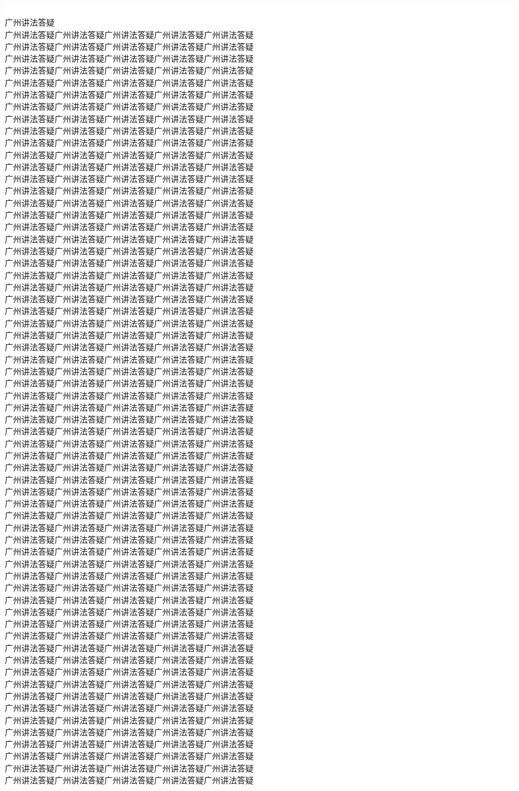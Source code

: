 <br>广州讲法答疑
<br>广州讲法答疑广州讲法答疑广州讲法答疑广州讲法答疑广州讲法答疑
<br>广州讲法答疑广州讲法答疑广州讲法答疑广州讲法答疑广州讲法答疑
<br>广州讲法答疑广州讲法答疑广州讲法答疑广州讲法答疑广州讲法答疑
<br>广州讲法答疑广州讲法答疑广州讲法答疑广州讲法答疑广州讲法答疑
<br>广州讲法答疑广州讲法答疑广州讲法答疑广州讲法答疑广州讲法答疑
<br>广州讲法答疑广州讲法答疑广州讲法答疑广州讲法答疑广州讲法答疑
<br>广州讲法答疑广州讲法答疑广州讲法答疑广州讲法答疑广州讲法答疑
<br>广州讲法答疑广州讲法答疑广州讲法答疑广州讲法答疑广州讲法答疑
<br>广州讲法答疑广州讲法答疑广州讲法答疑广州讲法答疑广州讲法答疑
<br>广州讲法答疑广州讲法答疑广州讲法答疑广州讲法答疑广州讲法答疑
<br>广州讲法答疑广州讲法答疑广州讲法答疑广州讲法答疑广州讲法答疑
<br>广州讲法答疑广州讲法答疑广州讲法答疑广州讲法答疑广州讲法答疑
<br>广州讲法答疑广州讲法答疑广州讲法答疑广州讲法答疑广州讲法答疑
<br>广州讲法答疑广州讲法答疑广州讲法答疑广州讲法答疑广州讲法答疑
<br>广州讲法答疑广州讲法答疑广州讲法答疑广州讲法答疑广州讲法答疑
<br>广州讲法答疑广州讲法答疑广州讲法答疑广州讲法答疑广州讲法答疑
<br>广州讲法答疑广州讲法答疑广州讲法答疑广州讲法答疑广州讲法答疑
<br>广州讲法答疑广州讲法答疑广州讲法答疑广州讲法答疑广州讲法答疑
<br>广州讲法答疑广州讲法答疑广州讲法答疑广州讲法答疑广州讲法答疑
<br>广州讲法答疑广州讲法答疑广州讲法答疑广州讲法答疑广州讲法答疑
<br>广州讲法答疑广州讲法答疑广州讲法答疑广州讲法答疑广州讲法答疑
<br>广州讲法答疑广州讲法答疑广州讲法答疑广州讲法答疑广州讲法答疑
<br>广州讲法答疑广州讲法答疑广州讲法答疑广州讲法答疑广州讲法答疑
<br>广州讲法答疑广州讲法答疑广州讲法答疑广州讲法答疑广州讲法答疑
<br>广州讲法答疑广州讲法答疑广州讲法答疑广州讲法答疑广州讲法答疑
<br>广州讲法答疑广州讲法答疑广州讲法答疑广州讲法答疑广州讲法答疑
<br>广州讲法答疑广州讲法答疑广州讲法答疑广州讲法答疑广州讲法答疑
<br>广州讲法答疑广州讲法答疑广州讲法答疑广州讲法答疑广州讲法答疑
<br>广州讲法答疑广州讲法答疑广州讲法答疑广州讲法答疑广州讲法答疑
<br>广州讲法答疑广州讲法答疑广州讲法答疑广州讲法答疑广州讲法答疑
<br>广州讲法答疑广州讲法答疑广州讲法答疑广州讲法答疑广州讲法答疑
<br>广州讲法答疑广州讲法答疑广州讲法答疑广州讲法答疑广州讲法答疑
<br>广州讲法答疑广州讲法答疑广州讲法答疑广州讲法答疑广州讲法答疑
<br>广州讲法答疑广州讲法答疑广州讲法答疑广州讲法答疑广州讲法答疑
<br>广州讲法答疑广州讲法答疑广州讲法答疑广州讲法答疑广州讲法答疑
<br>广州讲法答疑广州讲法答疑广州讲法答疑广州讲法答疑广州讲法答疑
<br>广州讲法答疑广州讲法答疑广州讲法答疑广州讲法答疑广州讲法答疑
<br>广州讲法答疑广州讲法答疑广州讲法答疑广州讲法答疑广州讲法答疑
<br>广州讲法答疑广州讲法答疑广州讲法答疑广州讲法答疑广州讲法答疑
<br>广州讲法答疑广州讲法答疑广州讲法答疑广州讲法答疑广州讲法答疑
<br>广州讲法答疑广州讲法答疑广州讲法答疑广州讲法答疑广州讲法答疑
<br>广州讲法答疑广州讲法答疑广州讲法答疑广州讲法答疑广州讲法答疑
<br>广州讲法答疑广州讲法答疑广州讲法答疑广州讲法答疑广州讲法答疑
<br>广州讲法答疑广州讲法答疑广州讲法答疑广州讲法答疑广州讲法答疑
<br>广州讲法答疑广州讲法答疑广州讲法答疑广州讲法答疑广州讲法答疑
<br>广州讲法答疑广州讲法答疑广州讲法答疑广州讲法答疑广州讲法答疑
<br>广州讲法答疑广州讲法答疑广州讲法答疑广州讲法答疑广州讲法答疑
<br>广州讲法答疑广州讲法答疑广州讲法答疑广州讲法答疑广州讲法答疑
<br>广州讲法答疑广州讲法答疑广州讲法答疑广州讲法答疑广州讲法答疑
<br>广州讲法答疑广州讲法答疑广州讲法答疑广州讲法答疑广州讲法答疑
<br>广州讲法答疑广州讲法答疑广州讲法答疑广州讲法答疑广州讲法答疑
<br>广州讲法答疑广州讲法答疑广州讲法答疑广州讲法答疑广州讲法答疑
<br>广州讲法答疑广州讲法答疑广州讲法答疑广州讲法答疑广州讲法答疑
<br>广州讲法答疑广州讲法答疑广州讲法答疑广州讲法答疑广州讲法答疑
<br>广州讲法答疑广州讲法答疑广州讲法答疑广州讲法答疑广州讲法答疑
<br>广州讲法答疑广州讲法答疑广州讲法答疑广州讲法答疑广州讲法答疑
<br>广州讲法答疑广州讲法答疑广州讲法答疑广州讲法答疑广州讲法答疑
<br>广州讲法答疑广州讲法答疑广州讲法答疑广州讲法答疑广州讲法答疑
<br>广州讲法答疑广州讲法答疑广州讲法答疑广州讲法答疑广州讲法答疑
<br>广州讲法答疑广州讲法答疑广州讲法答疑广州讲法答疑广州讲法答疑
<br>广州讲法答疑广州讲法答疑广州讲法答疑广州讲法答疑广州讲法答疑
<br>广州讲法答疑广州讲法答疑广州讲法答疑广州讲法答疑广州讲法答疑
<br>广州讲法答疑广州讲法答疑广州讲法答疑广州讲法答疑广州讲法答疑